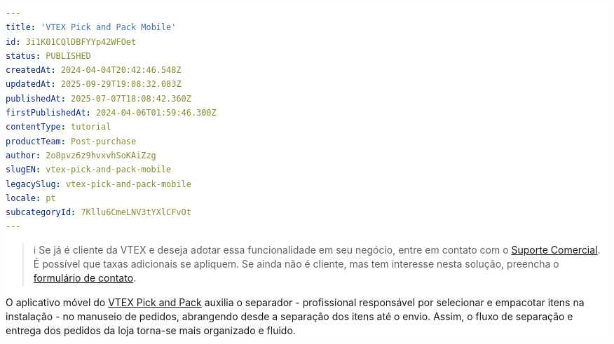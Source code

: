 ```yaml
---
title: 'VTEX Pick and Pack Mobile'
id: 3i1K01CQlDBFYYp42WFOet
status: PUBLISHED
createdAt: 2024-04-04T20:42:46.548Z
updatedAt: 2025-09-29T19:08:32.083Z
publishedAt: 2025-07-07T18:08:42.360Z
firstPublishedAt: 2024-04-06T01:59:46.300Z
contentType: tutorial
productTeam: Post-purchase
author: 2o8pvz6z9hvxvhSoKAiZzg
slugEN: vtex-pick-and-pack-mobile
legacySlug: vtex-pick-and-pack-mobile
locale: pt
subcategoryId: 7Kllu6CmeLNV3tYXlCFvOt
---
```


> ℹ️ Se já é cliente da VTEX e deseja adotar essa funcionalidade em seu negócio, entre em contato com o [Suporte Comercial](/pt/tracks/support-at-vtex--4AXsGdGHqExp9ZkiNq9eMy/3KQWGgkPOwbFTPfBxL7YwZ). É possível que taxas adicionais se apliquem. Se ainda não é cliente, mas tem interesse nesta solução, preencha o [formulário de contato](https://vtex.com/br-pt/contato/).

O aplicativo móvel do [VTEX Pick and Pack](/pt/tutorial/vtex-pick-and-pack-fulfillment--1zGUEItEEVsal6cuBEBNcA) auxilia o separador - profissional responsável por selecionar e empacotar itens na instalação - no manuseio de pedidos, abrangendo desde a separação dos itens até o envio. Assim, o fluxo de separação e entrega dos pedidos da loja torna-se mais organizado e fluido.
